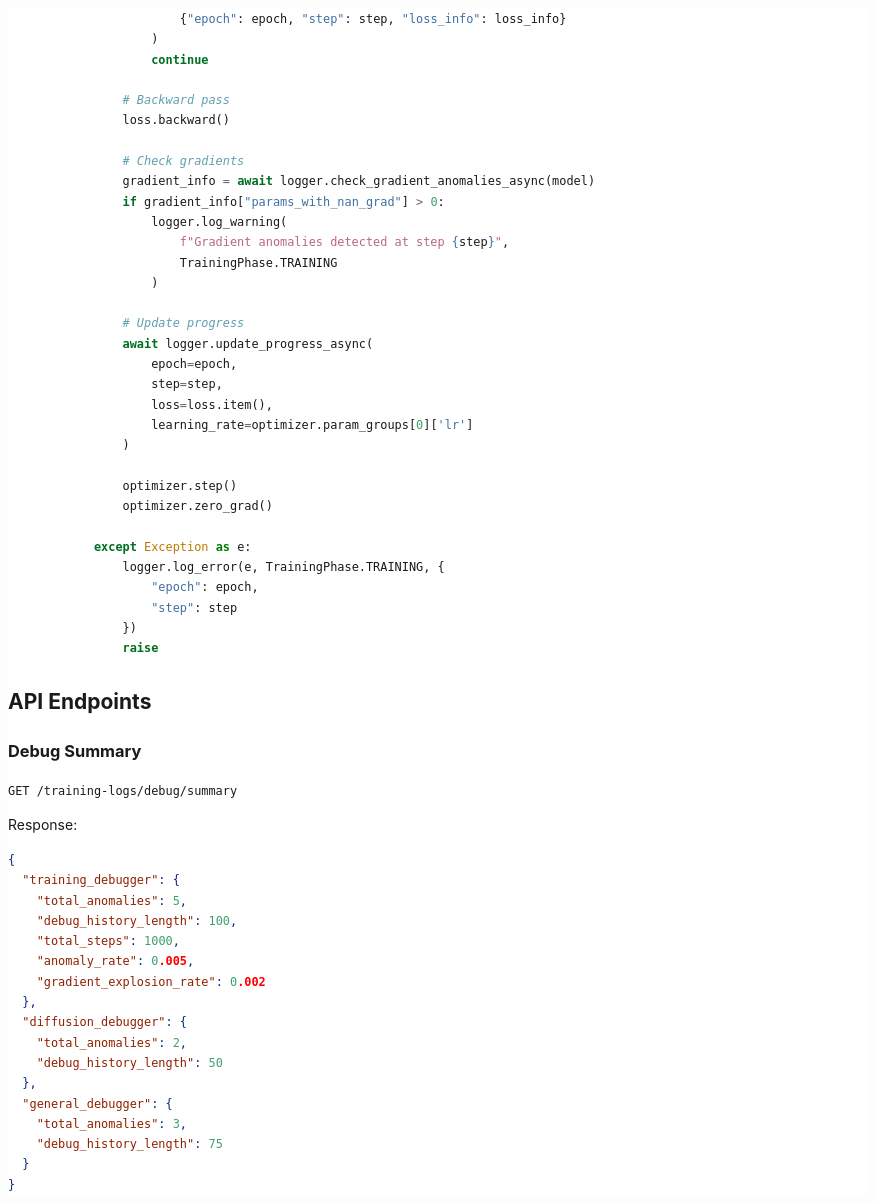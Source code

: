 ```python
                        {"epoch": epoch, "step": step, "loss_info": loss_info}
                    )
                    continue
                
                # Backward pass
                loss.backward()
                
                # Check gradients
                gradient_info = await logger.check_gradient_anomalies_async(model)
                if gradient_info["params_with_nan_grad"] > 0:
                    logger.log_warning(
                        f"Gradient anomalies detected at step {step}",
                        TrainingPhase.TRAINING
                    )
                
                # Update progress
                await logger.update_progress_async(
                    epoch=epoch,
                    step=step,
                    loss=loss.item(),
                    learning_rate=optimizer.param_groups[0]['lr']
                )
                
                optimizer.step()
                optimizer.zero_grad()
                
            except Exception as e:
                logger.log_error(e, TrainingPhase.TRAINING, {
                    "epoch": epoch,
                    "step": step
                })
                raise
```

## API Endpoints

### Debug Summary
```bash
GET /training-logs/debug/summary
```

Response:
```json
{
  "training_debugger": {
    "total_anomalies": 5,
    "debug_history_length": 100,
    "total_steps": 1000,
    "anomaly_rate": 0.005,
    "gradient_explosion_rate": 0.002
  },
  "diffusion_debugger": {
    "total_anomalies": 2,
    "debug_history_length": 50
  },
  "general_debugger": {
    "total_anomalies": 3,
    "debug_history_length": 75
  }
}
```
